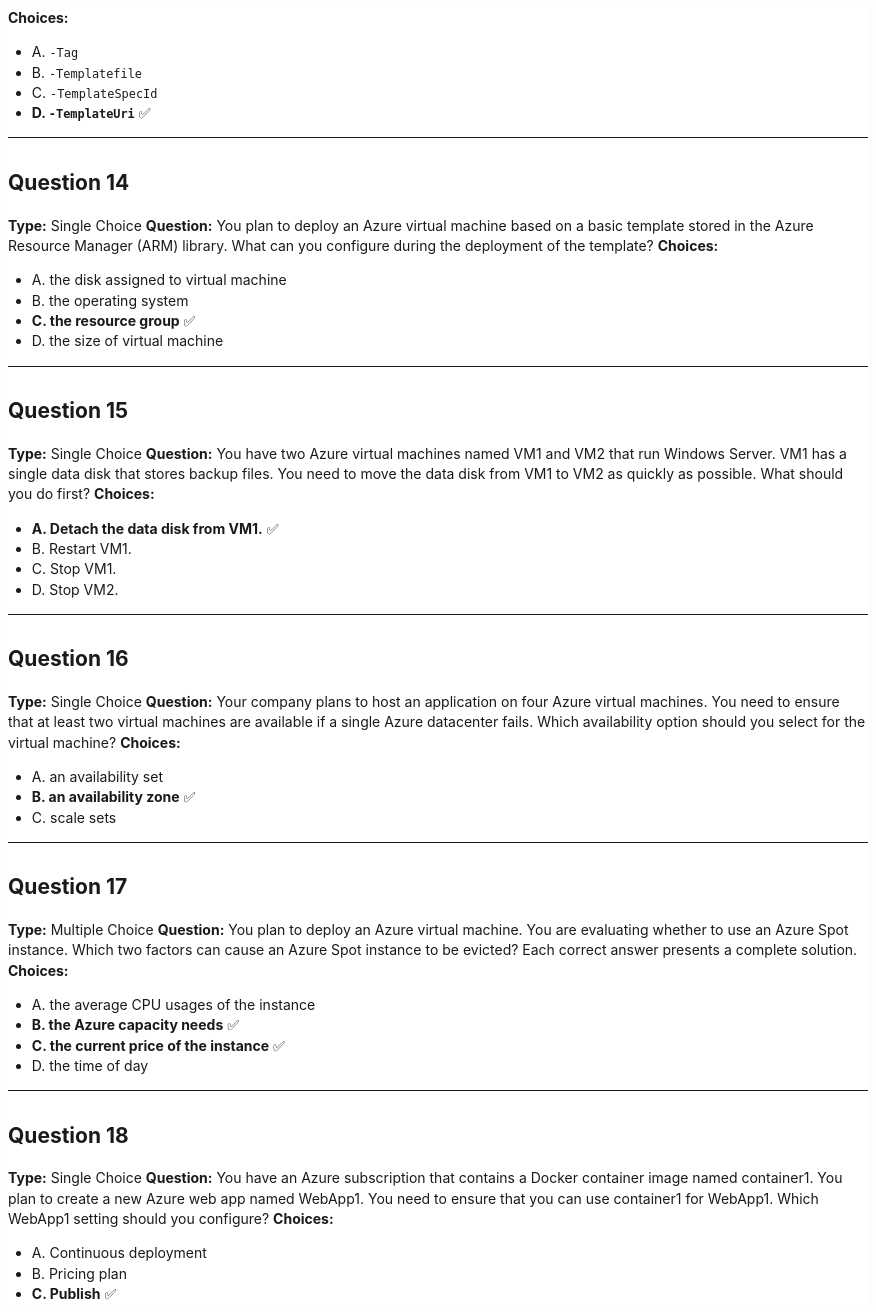**Choices:**
- A. `-Tag`
- B. `-Templatefile`
- C. `-TemplateSpecId`
- **D. `-TemplateUri`** ✅
---
## Question 14
**Type:** Single Choice
**Question:** You plan to deploy an Azure virtual machine based on a basic template stored in the Azure Resource Manager (ARM) library. What can you configure during the deployment of the template?
**Choices:**
- A. the disk assigned to virtual machine
- B. the operating system
- **C. the resource group** ✅
- D. the size of virtual machine
---
## Question 15
**Type:** Single Choice
**Question:** You have two Azure virtual machines named VM1 and VM2 that run Windows Server. VM1 has a single data disk that stores backup files. You need to move the data disk from VM1 to VM2 as quickly as possible. What should you do first?
**Choices:**
- **A. Detach the data disk from VM1.** ✅
- B. Restart VM1.
- C. Stop VM1.
- D. Stop VM2.
---
## Question 16
**Type:** Single Choice
**Question:** Your company plans to host an application on four Azure virtual machines. You need to ensure that at least two virtual machines are available if a single Azure datacenter fails. Which availability option should you select for the virtual machine?
**Choices:**
- A. an availability set
- **B. an availability zone** ✅
- C. scale sets
---
## Question 17
**Type:** Multiple Choice
**Question:** You plan to deploy an Azure virtual machine. You are evaluating whether to use an Azure Spot instance. Which two factors can cause an Azure Spot instance to be evicted? Each correct answer presents a complete solution.
**Choices:**
- A. the average CPU usages of the instance
- **B. the Azure capacity needs** ✅
- **C. the current price of the instance** ✅
- D. the time of day
---
## Question 18
**Type:** Single Choice
**Question:** You have an Azure subscription that contains a Docker container image named container1. You plan to create a new Azure web app named WebApp1. You need to ensure that you can use container1 for WebApp1. Which WebApp1 setting should you configure?
**Choices:**
- A. Continuous deployment
- B. Pricing plan
- **C. Publish** ✅